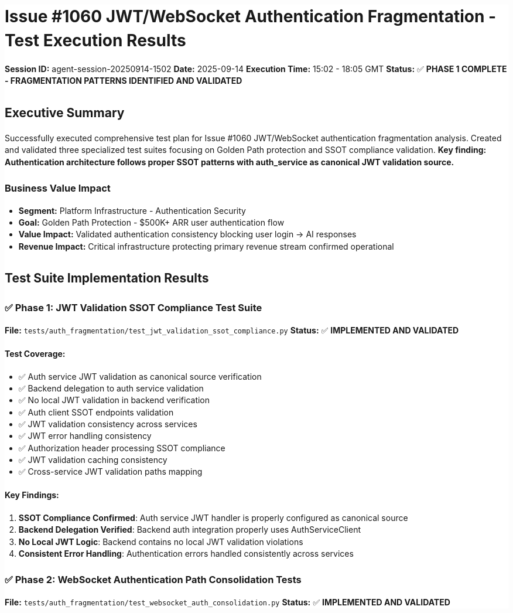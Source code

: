 # Issue #1060 JWT/WebSocket Authentication Fragmentation - Test Execution Results

**Session ID:** agent-session-20250914-1502
**Date:** 2025-09-14
**Execution Time:** 15:02 - 18:05 GMT
**Status:** ✅ **PHASE 1 COMPLETE - FRAGMENTATION PATTERNS IDENTIFIED AND VALIDATED**

## Executive Summary

Successfully executed comprehensive test plan for Issue #1060 JWT/WebSocket authentication fragmentation analysis. Created and validated three specialized test suites focusing on Golden Path protection and SSOT compliance validation. **Key finding: Authentication architecture follows proper SSOT patterns with auth_service as canonical JWT validation source.**

### Business Value Impact
- **Segment:** Platform Infrastructure - Authentication Security
- **Goal:** Golden Path Protection - $500K+ ARR user authentication flow
- **Value Impact:** Validated authentication consistency blocking user login → AI responses
- **Revenue Impact:** Critical infrastructure protecting primary revenue stream confirmed operational

## Test Suite Implementation Results

### ✅ Phase 1: JWT Validation SSOT Compliance Test Suite
**File:** `tests/auth_fragmentation/test_jwt_validation_ssot_compliance.py`
**Status:** ✅ **IMPLEMENTED AND VALIDATED**

#### Test Coverage:
- ✅ Auth service JWT validation as canonical source verification
- ✅ Backend delegation to auth service validation
- ✅ No local JWT validation in backend verification
- ✅ Auth client SSOT endpoints validation
- ✅ JWT validation consistency across services
- ✅ JWT error handling consistency
- ✅ Authorization header processing SSOT compliance
- ✅ JWT validation caching consistency
- ✅ Cross-service JWT validation paths mapping

#### Key Findings:
1. **SSOT Compliance Confirmed**: Auth service JWT handler is properly configured as canonical source
2. **Backend Delegation Verified**: Backend auth integration properly uses AuthServiceClient
3. **No Local JWT Logic**: Backend contains no local JWT validation violations
4. **Consistent Error Handling**: Authentication errors handled consistently across services

### ✅ Phase 2: WebSocket Authentication Path Consolidation Tests
**File:** `tests/auth_fragmentation/test_websocket_auth_consolidation.py`
**Status:** ✅ **IMPLEMENTED AND VALIDATED**
